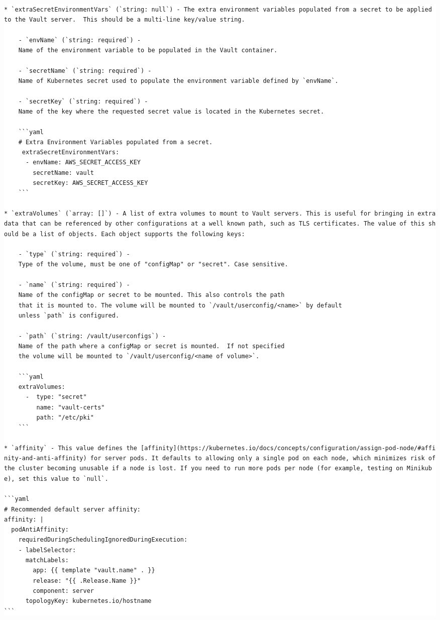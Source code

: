     * `extraSecretEnvironmentVars` (`string: null`) - The extra environment variables populated from a secret to be applied to the Vault server.  This should be a multi-line key/value string.

        - `envName` (`string: required`) -
        Name of the environment variable to be populated in the Vault container.

        - `secretName` (`string: required`) -
        Name of Kubernetes secret used to populate the environment variable defined by `envName`.

        - `secretKey` (`string: required`) -
        Name of the key where the requested secret value is located in the Kubernetes secret.

        ```yaml
        # Extra Environment Variables populated from a secret.
         extraSecretEnvironmentVars:
          - envName: AWS_SECRET_ACCESS_KEY
            secretName: vault
            secretKey: AWS_SECRET_ACCESS_KEY
        ```

    * `extraVolumes` (`array: []`) - A list of extra volumes to mount to Vault servers. This is useful for bringing in extra data that can be referenced by other configurations at a well known path, such as TLS certificates. The value of this should be a list of objects. Each object supports the following keys:

        - `type` (`string: required`) -
        Type of the volume, must be one of "configMap" or "secret". Case sensitive.

        - `name` (`string: required`) -
        Name of the configMap or secret to be mounted. This also controls the path
        that it is mounted to. The volume will be mounted to `/vault/userconfig/<name>` by default
        unless `path` is configured.

        - `path` (`string: /vault/userconfigs`) -
        Name of the path where a configMap or secret is mounted.  If not specified
        the volume will be mounted to `/vault/userconfig/<name of volume>`.

        ```yaml
        extraVolumes:
          -  type: "secret"
             name: "vault-certs"
             path: "/etc/pki"
        ```

    * `affinity` - This value defines the [affinity](https://kubernetes.io/docs/concepts/configuration/assign-pod-node/#affinity-and-anti-affinity) for server pods. It defaults to allowing only a single pod on each node, which minimizes risk of the cluster becoming unusable if a node is lost. If you need to run more pods per node (for example, testing on Minikube), set this value to `null`.

    ```yaml
    # Recommended default server affinity:
    affinity: |
      podAntiAffinity:
        requiredDuringSchedulingIgnoredDuringExecution:
        - labelSelector:
          matchLabels:
            app: {{ template "vault.name" . }}
            release: "{{ .Release.Name }}"
            component: server
          topologyKey: kubernetes.io/hostname
    ```
